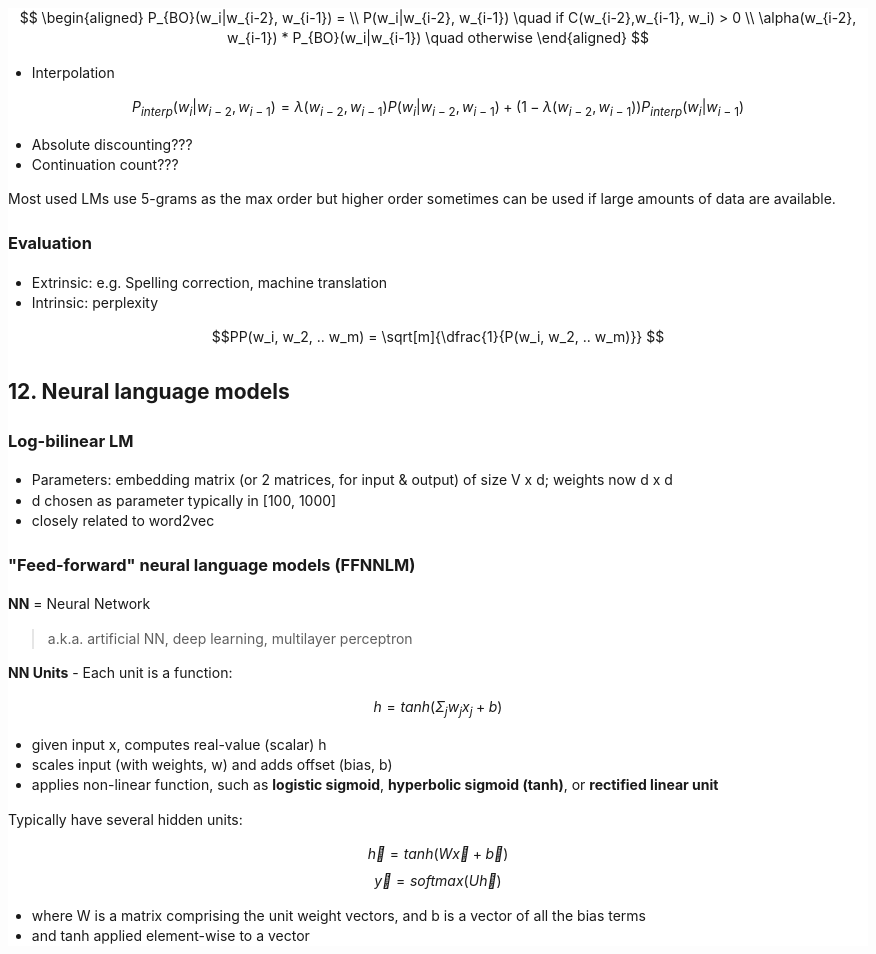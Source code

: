 $$
\begin{aligned}
P_{BO}(w_i|w_{i-2}, w_{i-1}) = \\
P(w_i|w_{i-2}, w_{i-1}) \quad if C(w_{i-2},w_{i-1}, w_i) > 0 \\
\alpha(w_{i-2}, w_{i-1}) * P_{BO}(w_i|w_{i-1}) \quad otherwise
\end{aligned}
$$

- Interpolation

$$P_{interp}(w_i|w_{i-2}, w_{i-1}) = \lambda(w_{i-2}, w_{i-1})P(w_i|w_{i-2}, w_{i-1}) + (1 - \lambda(w_{i-2}, w_{i-1}))P_{interp}(w_i|w_{i-1})$$

- Absolute discounting???
- Continuation count???

Most used LMs use 5-grams as the max order but higher order sometimes can be used if large amounts of data are available.

### Evaluation

- Extrinsic: e.g. Spelling correction, machine translation
- Intrinsic: perplexity

$$PP(w_i, w_2, .. w_m) = \sqrt[m]{\dfrac{1}{P(w_i, w_2, .. w_m)}} $$

## 12. Neural language models

### Log-bilinear LM

- Parameters: embedding matrix (or 2 matrices, for input & output) of size V x d; weights now d x d
- d chosen as parameter typically in [100, 1000]
- closely related to word2vec

### "Feed-forward" neural language models (FFNNLM)

**NN** = Neural Network

> a.k.a. artificial NN, deep learning, multilayer perceptron

**NN Units** - Each unit is a function:

$$h = tanh\Big(\Sigma_jw_jx_j + b\Big)$$

- given input x, computes real-value (scalar) h
- scales input (with weights, w) and adds offset (bias, b)
- applies non-linear function, such as **logistic sigmoid**, **hyperbolic sigmoid (tanh)**, or **rectified linear unit**

Typically have several hidden units:

$$\vec{h} = tanh\Big(W\vec{x} + \vec{b}\Big)$$
$$\vec{y} = softmax\Big(U\vec{h}\Big)$$

- where W is a matrix comprising the unit weight vectors, and b is a vector of all the bias terms
- and tanh applied element-wise to a vector

